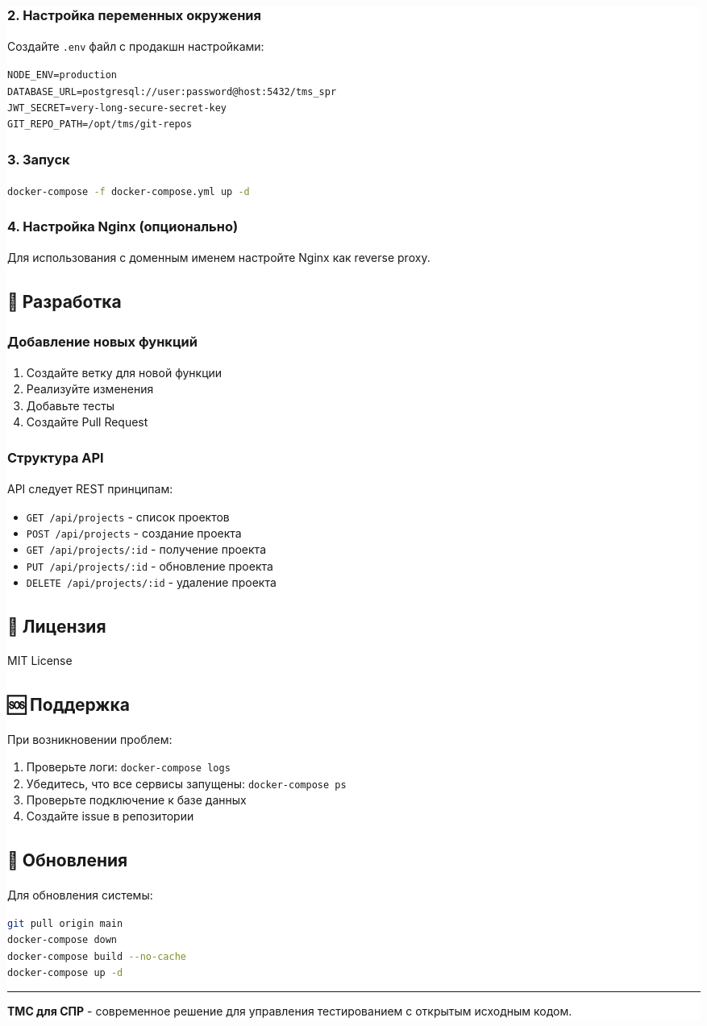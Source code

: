 ### 2. Настройка переменных окружения
Создайте `.env` файл с продакшн настройками:
```env
NODE_ENV=production
DATABASE_URL=postgresql://user:password@host:5432/tms_spr
JWT_SECRET=very-long-secure-secret-key
GIT_REPO_PATH=/opt/tms/git-repos
```

### 3. Запуск
```bash
docker-compose -f docker-compose.yml up -d
```

### 4. Настройка Nginx (опционально)
Для использования с доменным именем настройте Nginx как reverse proxy.

## 🤝 Разработка

### Добавление новых функций
1. Создайте ветку для новой функции
2. Реализуйте изменения
3. Добавьте тесты
4. Создайте Pull Request

### Структура API
API следует REST принципам:
- `GET /api/projects` - список проектов
- `POST /api/projects` - создание проекта
- `GET /api/projects/:id` - получение проекта
- `PUT /api/projects/:id` - обновление проекта
- `DELETE /api/projects/:id` - удаление проекта

## 📝 Лицензия

MIT License

## 🆘 Поддержка

При возникновении проблем:
1. Проверьте логи: `docker-compose logs`
2. Убедитесь, что все сервисы запущены: `docker-compose ps`
3. Проверьте подключение к базе данных
4. Создайте issue в репозитории

## 🔄 Обновления

Для обновления системы:
```bash
git pull origin main
docker-compose down
docker-compose build --no-cache
docker-compose up -d
```

---

**ТМС для СПР** - современное решение для управления тестированием с открытым исходным кодом. 
